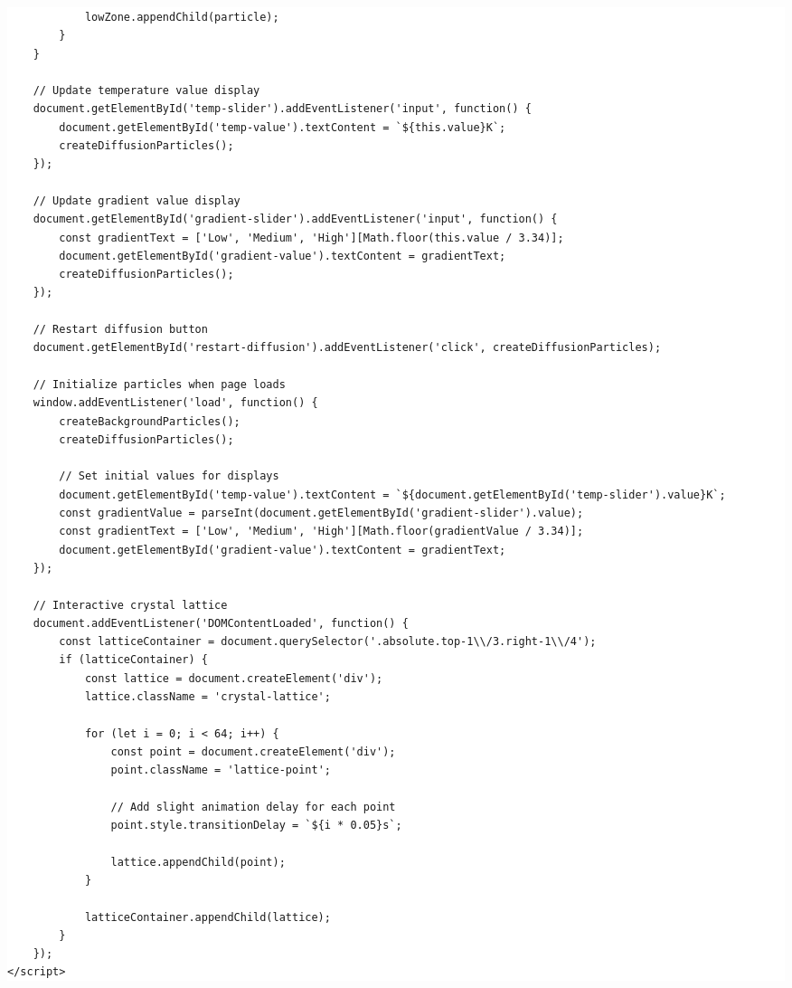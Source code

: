                 lowZone.appendChild(particle);
            }
        }
        
        // Update temperature value display
        document.getElementById('temp-slider').addEventListener('input', function() {
            document.getElementById('temp-value').textContent = `${this.value}K`;
            createDiffusionParticles();
        });
        
        // Update gradient value display
        document.getElementById('gradient-slider').addEventListener('input', function() {
            const gradientText = ['Low', 'Medium', 'High'][Math.floor(this.value / 3.34)];
            document.getElementById('gradient-value').textContent = gradientText;
            createDiffusionParticles();
        });
        
        // Restart diffusion button
        document.getElementById('restart-diffusion').addEventListener('click', createDiffusionParticles);
        
        // Initialize particles when page loads
        window.addEventListener('load', function() {
            createBackgroundParticles();
            createDiffusionParticles();
            
            // Set initial values for displays
            document.getElementById('temp-value').textContent = `${document.getElementById('temp-slider').value}K`;
            const gradientValue = parseInt(document.getElementById('gradient-slider').value);
            const gradientText = ['Low', 'Medium', 'High'][Math.floor(gradientValue / 3.34)];
            document.getElementById('gradient-value').textContent = gradientText;
        });
        
        // Interactive crystal lattice
        document.addEventListener('DOMContentLoaded', function() {
            const latticeContainer = document.querySelector('.absolute.top-1\\/3.right-1\\/4');
            if (latticeContainer) {
                const lattice = document.createElement('div');
                lattice.className = 'crystal-lattice';
                
                for (let i = 0; i < 64; i++) {
                    const point = document.createElement('div');
                    point.className = 'lattice-point';
                    
                    // Add slight animation delay for each point
                    point.style.transitionDelay = `${i * 0.05}s`;
                    
                    lattice.appendChild(point);
                }
                
                latticeContainer.appendChild(lattice);
            }
        });
    </script>
</body>
</html>
